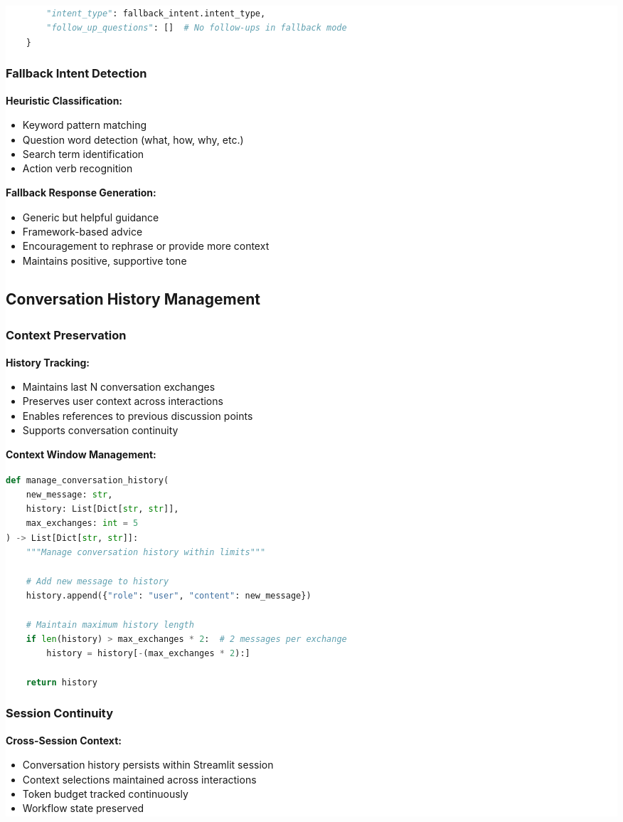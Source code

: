 ```python
        "intent_type": fallback_intent.intent_type,
        "follow_up_questions": []  # No follow-ups in fallback mode
    }
```

### Fallback Intent Detection

**Heuristic Classification:**
- Keyword pattern matching
- Question word detection (what, how, why, etc.)
- Search term identification
- Action verb recognition

**Fallback Response Generation:**
- Generic but helpful guidance
- Framework-based advice
- Encouragement to rephrase or provide more context
- Maintains positive, supportive tone

## Conversation History Management

### Context Preservation

**History Tracking:**
- Maintains last N conversation exchanges
- Preserves user context across interactions
- Enables references to previous discussion points
- Supports conversation continuity

**Context Window Management:**
```python
def manage_conversation_history(
    new_message: str, 
    history: List[Dict[str, str]], 
    max_exchanges: int = 5
) -> List[Dict[str, str]]:
    """Manage conversation history within limits"""
    
    # Add new message to history
    history.append({"role": "user", "content": new_message})
    
    # Maintain maximum history length
    if len(history) > max_exchanges * 2:  # 2 messages per exchange
        history = history[-(max_exchanges * 2):]
    
    return history
```

### Session Continuity

**Cross-Session Context:**
- Conversation history persists within Streamlit session
- Context selections maintained across interactions
- Token budget tracked continuously
- Workflow state preserved

